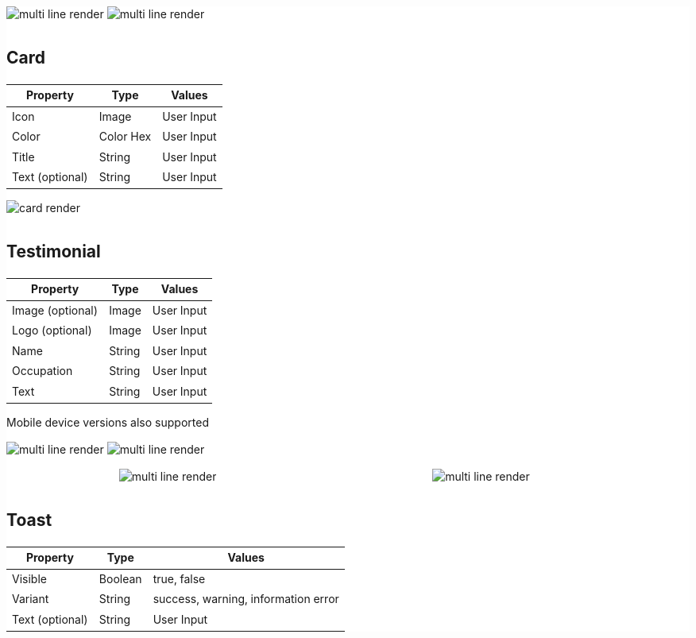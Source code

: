 <p float="left">
  <img align="top" src="https://github.com/shawn8913/component-library/assets/119635447/916f069d-2b09-4b26-a9a1-601941b9a880" alt="multi line render" width="49%"/>
  <img align="top" src="https://github.com/shawn8913/component-library/assets/119635447/dc552c41-cdd8-4ada-8dbd-68bda2ca3a42" alt="multi line render" width="49%"/>
</p>

## Card
| Property        |   Type    |  Values    | 
| --------------- | --------- | ---------- |
| Icon            | Image     | User Input |
| Color           | Color Hex | User Input |
| Title           | String    | User Input |
| Text (optional) | String    | User Input |

<img src="https://github.com/shawn8913/component-library/assets/119635447/cf429c90-df6f-46e1-8f64-da0ce06d3ef9" alt="card render" width="50%"/>

## Testimonial
| Property         |  Type  |  Values    | 
| ---------------  | ------ | ---------- |
| Image (optional) | Image  | User Input |
| Logo (optional)  | Image  | User Input |
| Name             | String | User Input |
| Occupation       | String | User Input |
| Text             | String | User Input |

Mobile device versions also supported
<p float="left">
  <img align="top" src="https://github.com/shawn8913/component-library/assets/119635447/622aeb38-08a1-46cd-871c-89ae5a26915d" alt="multi line render" width="49%"/>
  <img align="top" src="https://github.com/shawn8913/component-library/assets/119635447/a1ec1bcf-a8b7-4af2-ac88-e43da1f1d7e5" alt="multi line render" width="49%"/>
</p>
<p float="left">
  &nbsp; &nbsp; &nbsp; &nbsp; &nbsp; &nbsp; &nbsp; &nbsp; &nbsp; &nbsp; &nbsp; &nbsp; &nbsp; &nbsp; &nbsp; &nbsp; &nbsp; &nbsp;
  <img align="top" src="https://github.com/shawn8913/component-library/assets/119635447/aa0c7aab-0e35-43c1-9fc4-dedac3c83c05" alt="multi line render" width="20%"/>
  &nbsp; &nbsp; &nbsp; &nbsp; &nbsp; &nbsp; &nbsp; &nbsp; &nbsp; &nbsp; &nbsp; &nbsp; &nbsp; &nbsp; &nbsp; &nbsp; &nbsp; &nbsp; &nbsp; &nbsp; &nbsp; &nbsp; &nbsp; &nbsp; &nbsp; &nbsp; &nbsp; &nbsp; &nbsp; &nbsp; &nbsp; &nbsp; &nbsp; &nbsp;
  <img align="top" src="https://github.com/shawn8913/component-library/assets/119635447/6fb58115-86eb-44ad-bc6e-1c01618ca9d3" alt="multi line render" width="20%"/>
</p>

## Toast
| Property         |   Type  |  Values                              | 
| ---------------  | ------- | ----------                           |
| Visible          | Boolean | true, false                          |
| Variant          | String  | success, warning, information error  |
| Text (optional)  | String  | User Input                           |
